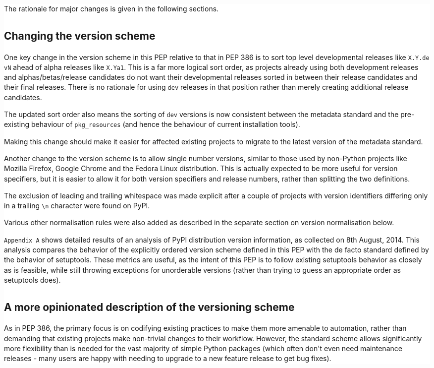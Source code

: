 The rationale for major changes is given in the following sections.

Changing the version scheme
---------------------------

One key change in the version scheme in this PEP relative to that in PEP
386 is to sort top level developmental releases like `X.Y.devN` ahead of
alpha releases like `X.Ya1`. This is a far more logical sort order, as
projects already using both development releases and
alphas/betas/release candidates do not want their developmental releases
sorted in between their release candidates and their final releases.
There is no rationale for using `dev` releases in that position rather
than merely creating additional release candidates.

The updated sort order also means the sorting of `dev` versions is now
consistent between the metadata standard and the pre-existing behaviour
of `pkg_resources` (and hence the behaviour of current installation
tools).

Making this change should make it easier for affected existing projects
to migrate to the latest version of the metadata standard.

Another change to the version scheme is to allow single number versions,
similar to those used by non-Python projects like Mozilla Firefox,
Google Chrome and the Fedora Linux distribution. This is actually
expected to be more useful for version specifiers, but it is easier to
allow it for both version specifiers and release numbers, rather than
splitting the two definitions.

The exclusion of leading and trailing whitespace was made explicit after
a couple of projects with version identifiers differing only in a
trailing `\n` character were found on PyPI.

Various other normalisation rules were also added as described in the
separate section on version normalisation below.

`Appendix A` shows detailed results of an analysis of PyPI distribution
version information, as collected on 8th August, 2014. This analysis
compares the behavior of the explicitly ordered version scheme defined
in this PEP with the de facto standard defined by the behavior of
setuptools. These metrics are useful, as the intent of this PEP is to
follow existing setuptools behavior as closely as is feasible, while
still throwing exceptions for unorderable versions (rather than trying
to guess an appropriate order as setuptools does).

A more opinionated description of the versioning scheme
-------------------------------------------------------

As in PEP 386, the primary focus is on codifying existing practices to
make them more amenable to automation, rather than demanding that
existing projects make non-trivial changes to their workflow. However,
the standard scheme allows significantly more flexibility than is needed
for the vast majority of simple Python packages (which often don't even
need maintenance releases - many users are happy with needing to upgrade
to a new feature release to get bug fixes).
